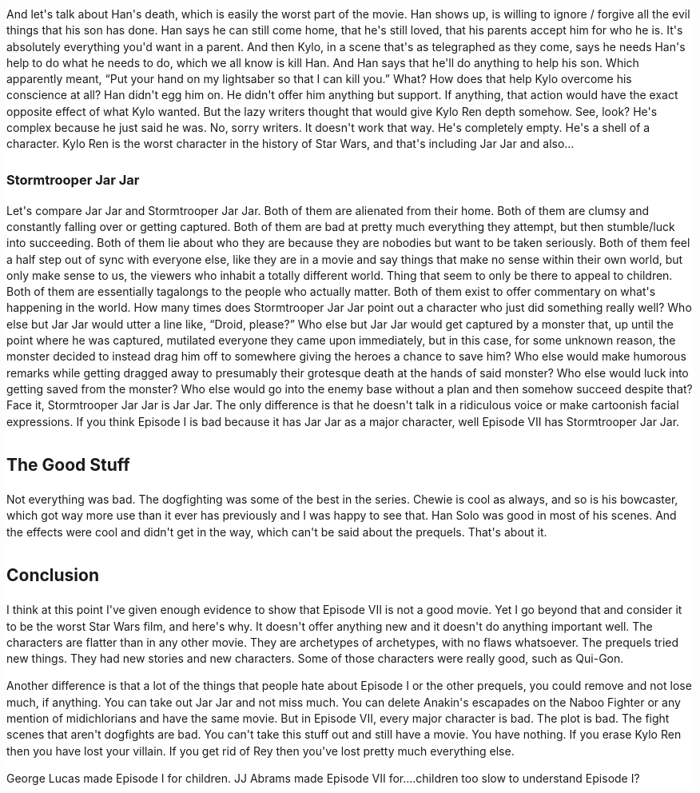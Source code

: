 And let's talk about Han's death, which is easily the worst part of the movie. Han shows up, is willing to ignore / forgive all the evil things that his son has done. Han says he can still come home, that he's still loved, that his parents accept him for who he is. It's absolutely everything you'd want in a parent. And then Kylo, in a scene that's as telegraphed as they come, says he needs Han's help to do what he needs to do, which we all know is kill Han. And Han says that he'll do anything to help his son. Which apparently meant, “Put your hand on my lightsaber so that I can kill you.” What? How does that help Kylo overcome his conscience at all? Han didn't egg him on. He didn't offer him anything but support. If anything, that action would have the exact opposite effect of what Kylo wanted. But the lazy writers thought that would give Kylo Ren depth somehow. See, look? He's complex because he just said he was. No, sorry writers. It doesn't work that way. He's completely empty. He's a shell of a character. Kylo Ren is the worst character in the history of Star Wars, and that's including Jar Jar and also…

### Stormtrooper Jar Jar

Let's compare Jar Jar and Stormtrooper Jar Jar. Both of them are alienated from their home. Both of them are clumsy and constantly falling over or getting captured. Both of them are bad at pretty much everything they attempt, but then stumble/luck into succeeding. Both of them lie about who they are because they are nobodies but want to be taken seriously. Both of them feel a half step out of sync with everyone else, like they are in a movie and say things that make no sense within their own world, but only make sense to us, the viewers who inhabit a totally different world. Thing that seem to only be there to appeal to children. Both of them are essentially tagalongs to the people who actually matter. Both of them exist to offer commentary on what's happening in the world. How many times does Stormtrooper Jar Jar point out a character who just did something really well? Who else but Jar Jar would utter a line like, “Droid, please?” Who else but Jar Jar would get captured by a monster that, up until the point where he was captured, mutilated everyone they came upon immediately, but in this case, for some unknown reason, the monster decided to instead drag him off to somewhere giving the heroes a chance to save him? Who else would make humorous remarks while getting dragged away to presumably their grotesque death at the hands of said monster? Who else would luck into getting saved from the monster? Who else would go into the enemy base without a plan and then somehow succeed despite that? Face it, Stormtrooper Jar Jar is Jar Jar. The only difference is that he doesn't talk in a ridiculous voice or make cartoonish facial expressions. If you think Episode I is bad because it has Jar Jar as a major character, well Episode VII has Stormtrooper Jar Jar.

## The Good Stuff

Not everything was bad. The dogfighting was some of the best in the series. Chewie is cool as always, and so is his bowcaster, which got way more use than it ever has previously and I was happy to see that. Han Solo was good in most of his scenes. And the effects were cool and didn't get in the way, which can't be said about the prequels. That's about it.

## Conclusion

I think at this point I've given enough evidence to show that Episode VII is not a good movie. Yet I go beyond that and consider it to be the worst Star Wars film, and here's why. It doesn't offer anything new and it doesn't do anything important well. The characters are flatter than in any other movie. They are archetypes of archetypes, with no flaws whatsoever. The prequels tried new things. They had new stories and new characters. Some of those characters were really good, such as Qui-Gon.

Another difference is that a lot of the things that people hate about Episode I or the other prequels, you could remove and not lose much, if anything. You can take out Jar Jar and not miss much. You can delete Anakin's escapades on the Naboo Fighter or any mention of midichlorians and have the same movie. But in Episode VII, every major character is bad. The plot is bad. The fight scenes that aren't dogfights are bad. You can't take this stuff out and still have a movie. You have nothing. If you erase Kylo Ren then you have lost your villain. If you get rid of Rey then you've lost pretty much everything else.

George Lucas made Episode I for children. JJ Abrams made Episode VII for….children too slow to understand Episode I?